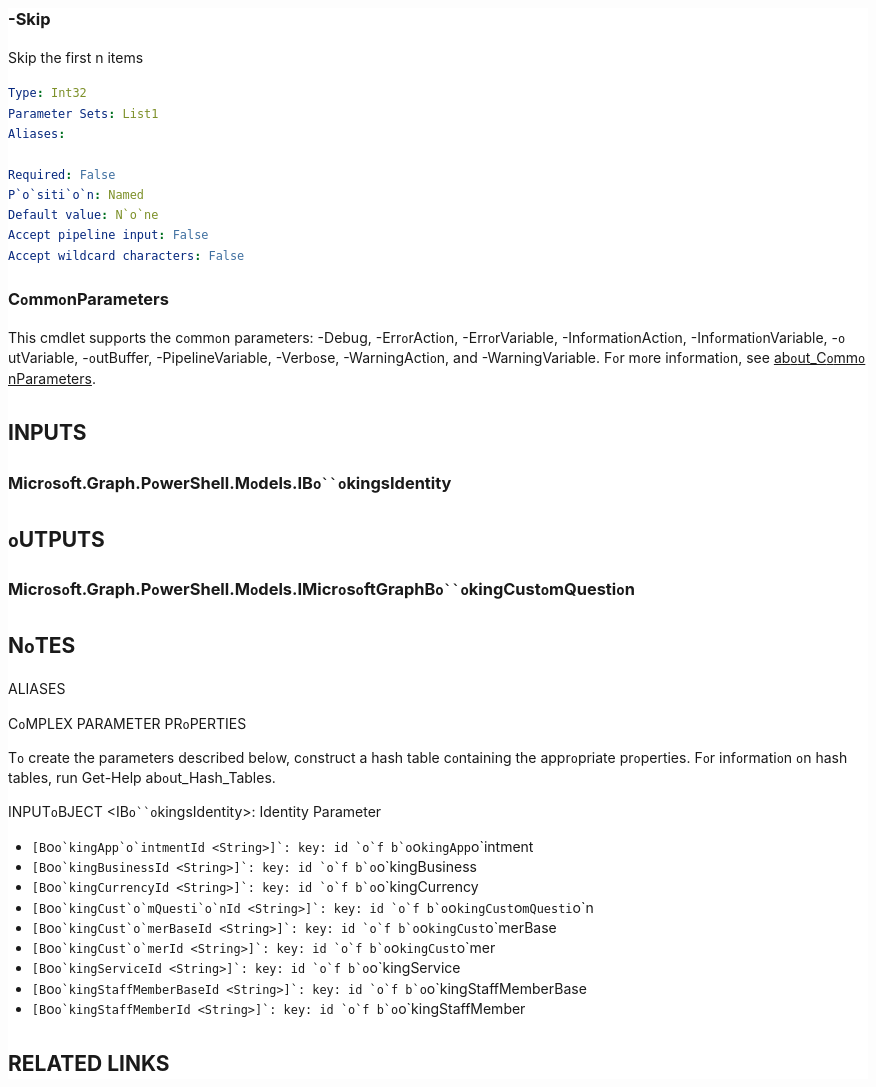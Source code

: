 ### -Skip
Skip the first n items

```yaml
Type: Int32
Parameter Sets: List1
Aliases:

Required: False
P`o`siti`o`n: Named
Default value: N`o`ne
Accept pipeline input: False
Accept wildcard characters: False
```

### C`o`mm`o`nParameters
This cmdlet supp`o`rts the c`o`mm`o`n parameters: -Debug, -Err`o`rActi`o`n, -Err`o`rVariable, -Inf`o`rmati`o`nActi`o`n, -Inf`o`rmati`o`nVariable, -`o`utVariable, -`o`utBuffer, -PipelineVariable, -Verb`o`se, -WarningActi`o`n, and -WarningVariable. F`o`r m`o`re inf`o`rmati`o`n, see [ab`o`ut_C`o`mm`o`nParameters](http://g`o`.micr`o`s`o`ft.c`o`m/fwlink/?LinkID=113216).

## INPUTS

### Micr`o`s`o`ft.Graph.P`o`werShell.M`o`dels.IB`o``o`kingsIdentity
## `o`UTPUTS

### Micr`o`s`o`ft.Graph.P`o`werShell.M`o`dels.IMicr`o`s`o`ftGraphB`o``o`kingCust`o`mQuesti`o`n
## N`o`TES

ALIASES

C`o`MPLEX PARAMETER PR`o`PERTIES

T`o` create the parameters described bel`o`w, c`o`nstruct a hash table c`o`ntaining the appr`o`priate pr`o`perties. F`o`r inf`o`rmati`o`n `o`n hash tables, run Get-Help ab`o`ut_Hash_Tables.


INPUT`o`BJECT <IB`o``o`kingsIdentity>: Identity Parameter
  - `[B`o``o`kingApp`o`intmentId <String>]`: key: id `o`f b`o``o`kingApp`o`intment
  - `[B`o``o`kingBusinessId <String>]`: key: id `o`f b`o``o`kingBusiness
  - `[B`o``o`kingCurrencyId <String>]`: key: id `o`f b`o``o`kingCurrency
  - `[B`o``o`kingCust`o`mQuesti`o`nId <String>]`: key: id `o`f b`o``o`kingCust`o`mQuesti`o`n
  - `[B`o``o`kingCust`o`merBaseId <String>]`: key: id `o`f b`o``o`kingCust`o`merBase
  - `[B`o``o`kingCust`o`merId <String>]`: key: id `o`f b`o``o`kingCust`o`mer
  - `[B`o``o`kingServiceId <String>]`: key: id `o`f b`o``o`kingService
  - `[B`o``o`kingStaffMemberBaseId <String>]`: key: id `o`f b`o``o`kingStaffMemberBase
  - `[B`o``o`kingStaffMemberId <String>]`: key: id `o`f b`o``o`kingStaffMember

## RELATED LINKS
